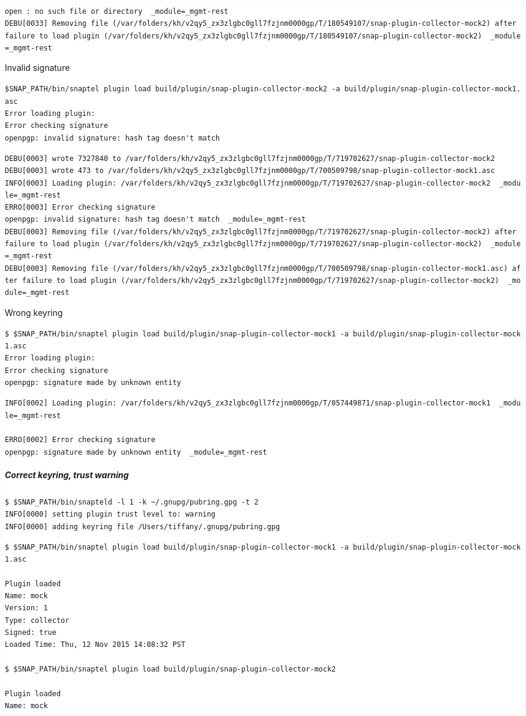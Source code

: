 ```
open : no such file or directory  _module=_mgmt-rest
DEBU[0033] Removing file (/var/folders/kh/v2qy5_zx3zlgbc0gll7fzjnm0000gp/T/180549107/snap-plugin-collector-mock2) after failure to load plugin (/var/folders/kh/v2qy5_zx3zlgbc0gll7fzjnm0000gp/T/180549107/snap-plugin-collector-mock2)  _module=_mgmt-rest
```
Invalid signature
```
$SNAP_PATH/bin/snaptel plugin load build/plugin/snap-plugin-collector-mock2 -a build/plugin/snap-plugin-collector-mock1.asc
Error loading plugin:
Error checking signature
openpgp: invalid signature: hash tag doesn't match
```
```
DEBU[0003] wrote 7327840 to /var/folders/kh/v2qy5_zx3zlgbc0gll7fzjnm0000gp/T/719702627/snap-plugin-collector-mock2
DEBU[0003] wrote 473 to /var/folders/kh/v2qy5_zx3zlgbc0gll7fzjnm0000gp/T/700509798/snap-plugin-collector-mock1.asc
INFO[0003] Loading plugin: /var/folders/kh/v2qy5_zx3zlgbc0gll7fzjnm0000gp/T/719702627/snap-plugin-collector-mock2  _module=_mgmt-rest
ERRO[0003] Error checking signature
openpgp: invalid signature: hash tag doesn't match  _module=_mgmt-rest
DEBU[0003] Removing file (/var/folders/kh/v2qy5_zx3zlgbc0gll7fzjnm0000gp/T/719702627/snap-plugin-collector-mock2) after failure to load plugin (/var/folders/kh/v2qy5_zx3zlgbc0gll7fzjnm0000gp/T/719702627/snap-plugin-collector-mock2)  _module=_mgmt-rest
DEBU[0003] Removing file (/var/folders/kh/v2qy5_zx3zlgbc0gll7fzjnm0000gp/T/700509798/snap-plugin-collector-mock1.asc) after failure to load plugin (/var/folders/kh/v2qy5_zx3zlgbc0gll7fzjnm0000gp/T/719702627/snap-plugin-collector-mock2)  _module=_mgmt-rest
```
Wrong keyring
```
$ $SNAP_PATH/bin/snaptel plugin load build/plugin/snap-plugin-collector-mock1 -a build/plugin/snap-plugin-collector-mock1.asc
Error loading plugin:
Error checking signature
openpgp: signature made by unknown entity
```
```
INFO[0002] Loading plugin: /var/folders/kh/v2qy5_zx3zlgbc0gll7fzjnm0000gp/T/057449871/snap-plugin-collector-mock1  _module=_mgmt-rest

ERRO[0002] Error checking signature
openpgp: signature made by unknown entity  _module=_mgmt-rest
```
##### Correct keyring, trust warning
```
$ $SNAP_PATH/bin/snapteld -l 1 -k ~/.gnupg/pubring.gpg -t 2
INFO[0000] setting plugin trust level to: warning
INFO[0000] adding keyring file /Users/tiffany/.gnupg/pubring.gpg
```
```
$ $SNAP_PATH/bin/snaptel plugin load build/plugin/snap-plugin-collector-mock1 -a build/plugin/snap-plugin-collector-mock1.asc

Plugin loaded
Name: mock
Version: 1
Type: collector
Signed: true
Loaded Time: Thu, 12 Nov 2015 14:08:32 PST

$ $SNAP_PATH/bin/snaptel plugin load build/plugin/snap-plugin-collector-mock2

Plugin loaded
Name: mock
```